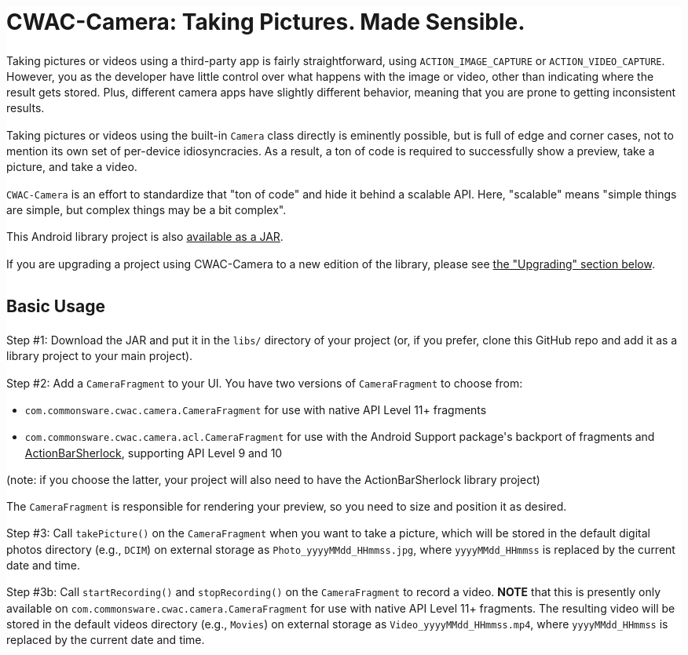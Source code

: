 CWAC-Camera: Taking Pictures. Made Sensible.
============================================

Taking pictures or videos using a third-party app is fairly straightforward,
using `ACTION_IMAGE_CAPTURE` or `ACTION_VIDEO_CAPTURE`. However, you as the
developer have little control over what happens with the image or video,
other than indicating where the result gets stored. Plus, different camera
apps have slightly different behavior, meaning that you are prone to getting
inconsistent results.

Taking pictures or videos using the built-in `Camera` class directly is
eminently possible, but is full of edge and corner cases, not to mention
its own set of per-device idiosyncracies. As a result, a ton of code is
required to successfully show a preview, take a picture, and take a video.

`CWAC-Camera` is an effort to standardize that "ton of code" and hide it
behind a scalable API. Here, "scalable" means "simple things are simple,
but complex things may be a bit complex".

This Android library project is also
[available as a JAR](https://github.com/commonsguy/cwac-camera/releases).

If you are upgrading a project using CWAC-Camera to a new edition of the
library, please see
[the "Upgrading" section below](https://github.com/commonsguy/cwac-camera#upgrading).

Basic Usage
-----------

Step #1: Download the JAR and put it in the `libs/` directory of your
project (or, if you prefer, clone this GitHub repo and add
it as a library project to your main project).

Step #2: Add a `CameraFragment` to your UI. You have two versions of
`CameraFragment` to choose from:

- `com.commonsware.cwac.camera.CameraFragment` for use with native
API Level 11+ fragments

- `com.commonsware.cwac.camera.acl.CameraFragment` for use with
the Android Support package's backport of fragments and
[ActionBarSherlock](http://actionbarsherlock.com/), supporting API Level 9
and 10

(note: if you choose the latter, your project will also need
to have the ActionBarSherlock library project)

The `CameraFragment` is responsible for rendering your preview, so
you need to size and position it as desired.

Step #3: Call `takePicture()` on the `CameraFragment` when you want
to take a picture, which will be stored in the default digital photos
directory (e.g., `DCIM`) on external storage as `Photo_yyyyMMdd_HHmmss.jpg`, where
`yyyyMMdd_HHmmss` is replaced by the current date and time.

Step #3b: Call `startRecording()` and `stopRecording()` on the
`CameraFragment` to record a video. **NOTE** that this is presently
only available on `com.commonsware.cwac.camera.CameraFragment`
for use with native API Level 11+ fragments. The resulting video
will be stored in the default videos directory (e.g., `Movies`) on external storage as
 `Video_yyyyMMdd_HHmmss.mp4`, where
`yyyyMMdd_HHmmss` is replaced by the current date and time.
